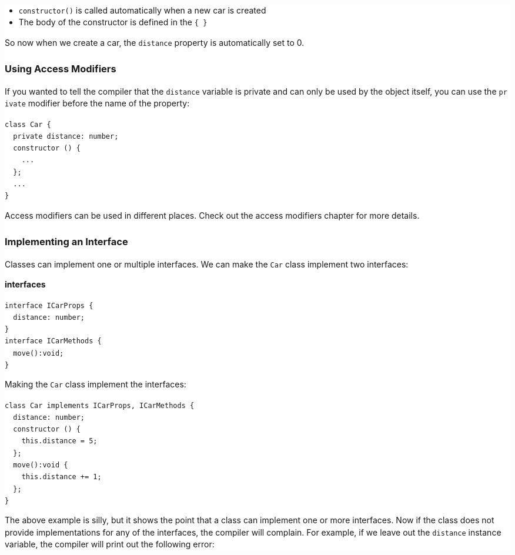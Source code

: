 -   `constructor()` is called automatically when a new car is created
-   The body of the constructor is defined in the `{ }`

So now when we create a car, the `distance` property is automatically
set to 0.

### Using Access Modifiers

If you wanted to tell the compiler that the `distance` variable is
private and can only be used by the object itself, you can use the
`private` modifier before the name of the property:

``` {.typescript}
class Car {
  private distance: number;
  constructor () {
    ...
  };
  ...
}
```

Access modifiers can be used in different places. Check out the access
modifiers chapter for more details.

### Implementing an Interface

Classes can implement one or multiple interfaces. We can make the `Car`
class implement two interfaces:

**interfaces**

``` {.typescript}
interface ICarProps {
  distance: number;
}
interface ICarMethods {
  move():void;
}
```

Making the `Car` class implement the interfaces:

``` {.typescript}
class Car implements ICarProps, ICarMethods {
  distance: number;
  constructor () {
    this.distance = 5;
  };
  move():void {
    this.distance += 1;
  };
}
```

The above example is silly, but it shows the point that a class can
implement one or more interfaces. Now if the class does not provide
implementations for any of the interfaces, the compiler will complain.
For example, if we leave out the `distance` instance variable, the
compiler will print out the following error:
